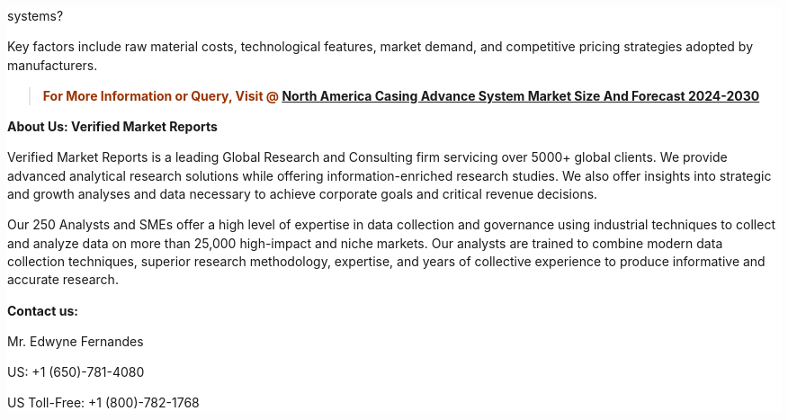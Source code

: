 systems?</div><div></h2><p>Key factors include raw material costs, technological features, market demand, and competitive pricing strategies adopted by manufacturers.</p></body></html></p><blockquote><p><span style="color: #993300;"><strong>For More Information or Query, Visit @ <a href="https://www.verifiedmarketreports.com/product/casing-advance-system-market-szie-and-forecast/">North America Casing Advance System Market Size And Forecast 2024-2030</a></strong></span></p></blockquote><p><strong>About Us: Verified Market Reports</strong></p><p>Verified Market Reports is a leading Global Research and Consulting firm servicing over 5000+ global clients. We provide advanced analytical research solutions while offering information-enriched research studies. We also offer insights into strategic and growth analyses and data necessary to achieve corporate goals and critical revenue decisions.</p><p>Our 250 Analysts and SMEs offer a high level of expertise in data collection and governance using industrial techniques to collect and analyze data on more than 25,000 high-impact and niche markets. Our analysts are trained to combine modern data collection techniques, superior research methodology, expertise, and years of collective experience to produce informative and accurate research.</p><p><strong>Contact us:</strong></p><p>Mr. Edwyne Fernandes</p><p>US: +1 (650)-781-4080</p><p>US Toll-Free: +1 (800)-782-1768</p>

